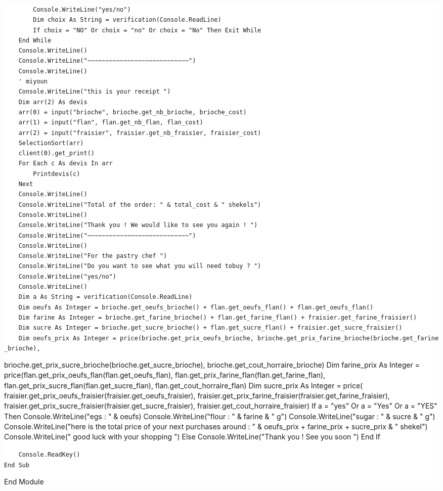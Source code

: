             Console.WriteLine("yes/no")
            Dim choix As String = verification(Console.ReadLine)
            If choix = "NO" Or choix = "no" Or choix = "No" Then Exit While
        End While
        Console.WriteLine()
        Console.WriteLine("~~~~~~~~~~~~~~~~~~~~~~~~~~~~")
        Console.WriteLine()
        ' miyoun
        Console.WriteLine("this is your receipt ")
        Dim arr(2) As devis
        arr(0) = input("brioche", brioche.get_nb_brioche, brioche_cost)
        arr(1) = input("flan", flan.get_nb_flan, flan_cost)
        arr(2) = input("fraisier", fraisier.get_nb_fraisier, fraisier_cost)
        SelectionSort(arr)
        client(0).get_print()
        For Each c As devis In arr
            Printdevis(c)
        Next
        Console.WriteLine()
        Console.WriteLine("Total of the order: " & total_cost & " shekels")
        Console.WriteLine()
        Console.WriteLine("Thank you ! We would like to see you again ! ")
        Console.WriteLine("~~~~~~~~~~~~~~~~~~~~~~~~~~~~")
        Console.WriteLine()
        Console.WriteLine("For the pastry chef ")
        Console.WriteLine("Do you want to see what you will need tobuy ? ")
        Console.WriteLine("yes/no")
        Console.WriteLine()
        Dim a As String = verification(Console.ReadLine)
        Dim oeufs As Integer = brioche.get_oeufs_brioche() + flan.get_oeufs_flan() + flan.get_oeufs_flan()
        Dim farine As Integer = brioche.get_farine_brioche() + flan.get_farine_flan() + fraisier.get_farine_fraisier()
        Dim sucre As Integer = brioche.get_sucre_brioche() + flan.get_sucre_flan() + fraisier.get_sucre_fraisier()
        Dim oeufs_prix As Integer = price(brioche.get_prix_oeufs_brioche, brioche.get_prix_farine_brioche(brioche.get_farine_brioche),
brioche.get_prix_sucre_brioche(brioche.get_sucre_brioche),
brioche.get_cout_horraire_brioche)
        Dim farine_prix As Integer = price(flan.get_prix_oeufs_flan(flan.get_oeufs_flan), flan.get_prix_farine_flan(flan.get_farine_flan),
flan.get_prix_sucre_flan(flan.get_sucre_flan),
flan.get_cout_horraire_flan)
        Dim sucre_prix As Integer = price(
fraisier.get_prix_oeufs_fraisier(fraisier.get_oeufs_fraisier),
fraisier.get_prix_farine_fraisier(fraisier.get_farine_fraisier),
fraisier.get_prix_sucre_fraisier(fraisier.get_sucre_fraisier),
fraisier.get_cout_horraire_fraisier)
        If a = "yes" Or a = "Yes" Or a = "YES" Then
            Console.WriteLine("egs : " & oeufs)
            Console.WriteLine("flour : " & farine & " g")
            Console.WriteLine("sugar : " & sucre & " g")
            Console.WriteLine("here is the total price of your next purchases around : " & oeufs_prix + farine_prix + sucre_prix & " shekel")
            Console.WriteLine(" good luck with your shopping ")
        Else
            Console.WriteLine("Thank you ! See you soon ")
        End If

        Console.ReadKey()
    End Sub
End Module
